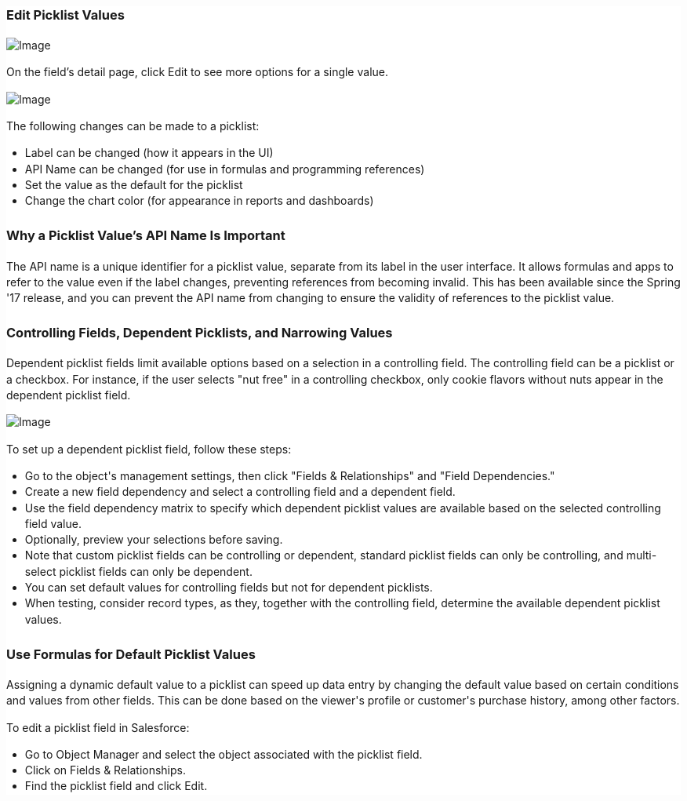 ### Edit Picklist Values

![Image](https://res.cloudinary.com/hy4kyit2a/f_auto,fl_lossy,q_70/learn/modules/picklist_admin/picklist_admin_manage/images/6687057295f56fed4a3252f1b9d0aa70_manage-values-detail.png)

On the field’s detail page, click Edit to see more options for a single value.

![Image](https://res.cloudinary.com/hy4kyit2a/f_auto,fl_lossy,q_70/learn/modules/picklist_admin/picklist_admin_manage/images/b54ffdab81691449eb292b1d9233a698_manage-value-edit.png)

The following changes can be made to a picklist:

  - Label can be changed (how it appears in the UI)
  - API Name can be changed (for use in formulas and programming references)
  - Set the value as the default for the picklist
  - Change the chart color (for appearance in reports and dashboards)

### Why a Picklist Value’s API Name Is Important

The API name is a unique identifier for a picklist value, separate from its label in the user interface. It allows formulas and apps to refer to the value even if the label changes, preventing references from becoming invalid. This has been available since the Spring '17 release, and you can prevent the API name from changing to ensure the validity of references to the picklist value.

### Controlling Fields, Dependent Picklists, and Narrowing Values

Dependent picklist fields limit available options based on a selection in a controlling field. The controlling field can be a picklist or a checkbox. For instance, if the user selects "nut free" in a controlling checkbox, only cookie flavors without nuts appear in the dependent picklist field.

![Image](https://res.cloudinary.com/hy4kyit2a/f_auto,fl_lossy,q_70/learn/modules/picklist_admin/picklist_admin_manage/images/9063b34cb981a93b9dec3c6723492662_dependent-checkbox.png)

To set up a dependent picklist field, follow these steps:

  - Go to the object's management settings, then click "Fields & Relationships" and "Field Dependencies."
  - Create a new field dependency and select a controlling field and a dependent field.
  - Use the field dependency matrix to specify which dependent picklist values are available based on the selected controlling field value.
  - Optionally, preview your selections before saving.
  - Note that custom picklist fields can be controlling or dependent, standard picklist fields can only be controlling, and multi-select picklist fields can only be dependent.
  - You can set default values for controlling fields but not for dependent picklists.
  - When testing, consider record types, as they, together with the controlling field, determine the available dependent picklist values.

### Use Formulas for Default Picklist Values

Assigning a dynamic default value to a picklist can speed up data entry by changing the default value based on certain conditions and values from other fields. This can be done based on the viewer's profile or customer's purchase history, among other factors.

To edit a picklist field in Salesforce:

  - Go to Object Manager and select the object associated with the picklist field.
  - Click on Fields & Relationships.
  - Find the picklist field and click Edit.
